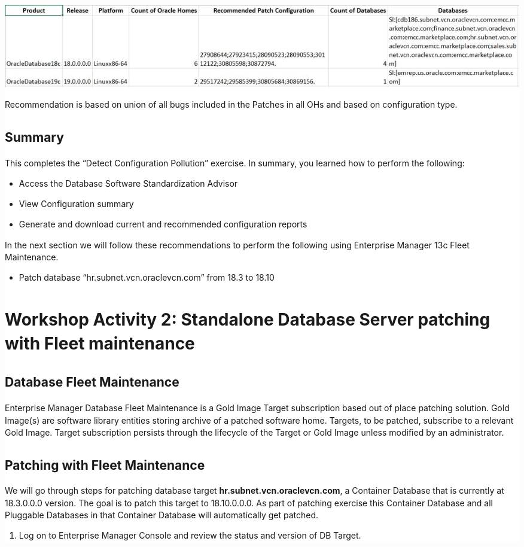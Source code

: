 ![](media/06ff90fdba8aa5abebd066086e33f700.jpg)

Recommendation is based on union of all bugs included in the Patches in all OHs
and based on configuration type.

## Summary

This completes the “Detect Configuration Pollution” exercise. In summary, you
learned how to perform the following:

-   Access the Database Software Standardization Advisor

-   View Configuration summary

-   Generate and download current and recommended configuration reports

In the next section we will follow these recommendations to perform the
following using Enterprise Manager 13c Fleet Maintenance.

-   Patch database “hr.subnet.vcn.oraclevcn.com” from 18.3 to 18.10

# Workshop Activity 2: Standalone Database Server patching with Fleet maintenance

## Database Fleet Maintenance 

Enterprise Manager Database Fleet Maintenance is a Gold Image Target
subscription based out of place patching solution. Gold Image(s) are software
library entities storing archive of a patched software home. Targets, to be
patched, subscribe to a relevant Gold Image. Target subscription persists
through the lifecycle of the Target or Gold Image unless modified by an
administrator.

## Patching with Fleet Maintenance

We will go through steps for patching database target
**hr.subnet.vcn.oraclevcn.com**, a Container Database that is currently at
18.3.0.0.0 version. The goal is to patch this target to 18.10.0.0.0. As part of
patching exercise this Container Database and all Pluggable Databases in that
Container Database will automatically get patched.

1.  Log on to Enterprise Manager Console and review the status and version of DB
    Target.
